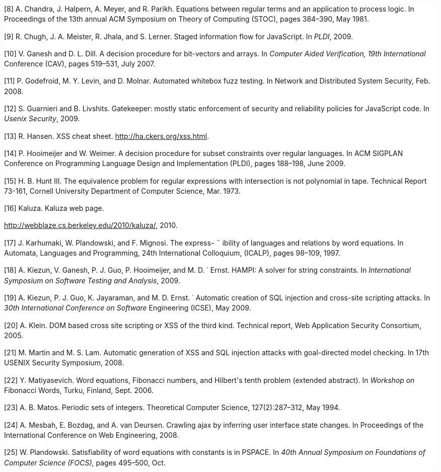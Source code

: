[8] A. Chandra, J. Halpern, A. Meyer, and R. Parikh. Equations between regular terms and an application to process logic. In Proceedings of the 13th annual ACM Symposium on Theory of Computing (STOC), pages 384–390, May 1981.

[9] R. Chugh, J. A. Meister, R. Jhala, and S. Lerner. Staged information flow for JavaScript. In *PLDI*, 2009.

[10] V. Ganesh and D. L. Dill. A decision procedure for bit-vectors and arrays. In *Computer Aided Verification, 19th International* Conference (CAV), pages 519–531, July 2007.

[11] P. Godefroid, M. Y. Levin, and D. Molnar. Automated whitebox fuzz testing. In Network and Distributed System Security, Feb. 2008.

[12] S. Guarnieri and B. Livshits. Gatekeeper: mostly static enforcement of security and reliability policies for JavaScript code. In *Usenix Security*, 2009.

[13] R. Hansen. XSS cheat sheet. http://ha.ckers.org/xss.html.

[14] P. Hooimeijer and W. Weimer. A decision procedure for subset constraints over regular languages. In ACM SIGPLAN
Conference on Programming Language Design and Implementation (PLDI), pages 188–198, June 2009.

[15] H. B. Hunt III. The equivalence problem for regular expressions with intersection is not polynomial in tape. Technical Report 73-161, Cornell University Department of Computer Science, Mar. 1973.

[16] Kaluza. Kaluza web page.

http://webblaze.cs.berkeley.edu/2010/kaluza/, 2010.

[17] J. Karhumaki, W. Plandowski, and F. Mignosi. The express- ¨
ibility of languages and relations by word equations. In Automata, Languages and Programming, 24th International Colloquium, (ICALP), pages 98–109, 1997.

[18] A. Kiezun, V. Ganesh, P. J. Guo, P. Hooimeijer, and M. D. ˙
Ernst. HAMPI: A solver for string constraints. In *International Symposium on Software Testing and Analysis*, 2009.

[19] A. Kiezun, P. J. Guo, K. Jayaraman, and M. D. Ernst. ˙
Automatic creation of SQL injection and cross-site scripting attacks. In *30th International Conference on Software* Engineering (ICSE), May 2009.

[20] A. Klein. DOM based cross site scripting or XSS of the third kind. Technical report, Web Application Security Consortium, 2005.

[21] M. Martin and M. S. Lam. Automatic generation of XSS and SQL injection attacks with goal-directed model checking. In 17th USENIX Security Symposium, 2008.

[22] Y. Matiyasevich. Word equations, Fibonacci numbers, and Hilbert's tenth problem (extended abstract). In *Workshop on* Fibonacci Words, Turku, Finland, Sept. 2006.

[23] A. B. Matos. Periodic sets of integers. Theoretical Computer Science, 127(2):287–312, May 1994.

[24] A. Mesbah, E. Bozdag, and A. van Deursen. Crawling ajax by inferring user interface state changes. In Proceedings of the International Conference on Web Engineering, 2008.

[25] W. Plandowski. Satisfiability of word equations with constants is in PSPACE. In *40th Annual Symposium on Foundations of Computer Science (FOCS)*, pages 495–500, Oct.
